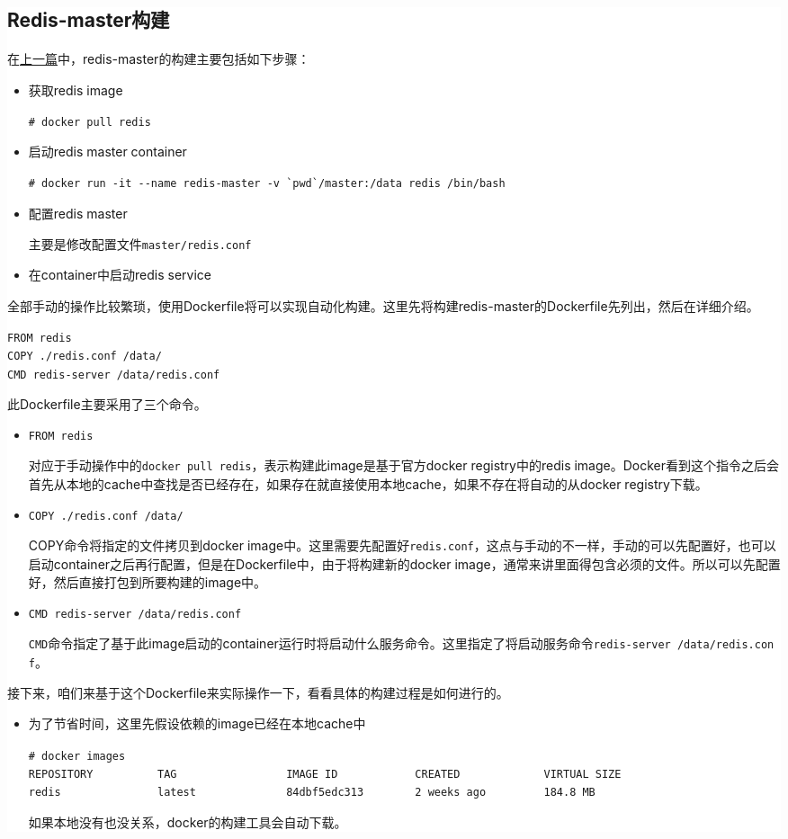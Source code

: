 </div>

## Redis-master构建
在[上一篇][previous blog]中，redis-master的构建主要包括如下步骤：

* 获取redis image

    ```
    # docker pull redis
    ```

* 启动redis master container

    ```
    # docker run -it --name redis-master -v `pwd`/master:/data redis /bin/bash
    ```

* 配置redis master

    主要是修改配置文件`master/redis.conf`

* 在container中启动redis service

全部手动的操作比较繁琐，使用Dockerfile将可以实现自动化构建。这里先将构建redis-master的Dockerfile先列出，然后在详细介绍。
```
FROM redis
COPY ./redis.conf /data/
CMD redis-server /data/redis.conf
```

此Dockerfile主要采用了三个命令。
* `FROM redis`

    对应于手动操作中的`docker pull redis`，表示构建此image是基于官方docker registry中的redis image。Docker看到这个指令之后会首先从本地的cache中查找是否已经存在，如果存在就直接使用本地cache，如果不存在将自动的从docker registry下载。

* `COPY ./redis.conf /data/`

    COPY命令将指定的文件拷贝到docker image中。这里需要先配置好`redis.conf`，这点与手动的不一样，手动的可以先配置好，也可以启动container之后再行配置，但是在Dockerfile中，由于将构建新的docker image，通常来讲里面得包含必须的文件。所以可以先配置好，然后直接打包到所要构建的image中。

* `CMD redis-server /data/redis.conf`

    `CMD`命令指定了基于此image启动的container运行时将启动什么服务命令。这里指定了将启动服务命令`redis-server /data/redis.conf`。


接下来，咱们来基于这个Dockerfile来实际操作一下，看看具体的构建过程是如何进行的。

* 为了节省时间，这里先假设依赖的image已经在本地cache中

    ```
    # docker images
    REPOSITORY          TAG                 IMAGE ID            CREATED             VIRTUAL SIZE
    redis               latest              84dbf5edc313        2 weeks ago         184.8 MB
    ```
    如果本地没有也没关系，docker的构建工具会自动下载。


[previous blog]: /2016/05/16/full-stack-demo/